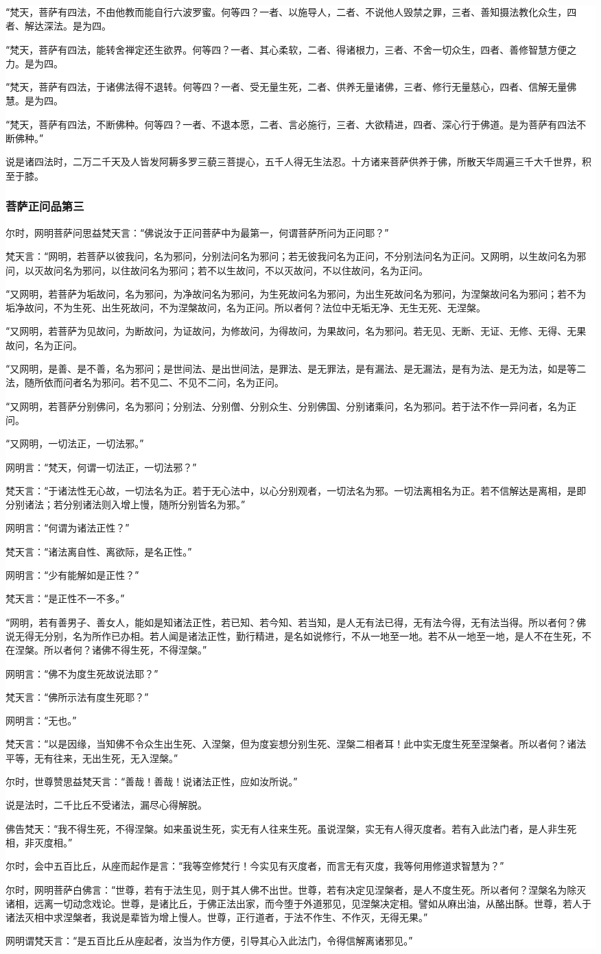 “梵天，菩萨有四法，不由他教而能自行六波罗蜜。何等四？一者、以施导人，二者、不说他人毁禁之罪，三者、善知摄法教化众生，四者、解达深法。是为四。

“梵天，菩萨有四法，能转舍禅定还生欲界。何等四？一者、其心柔软，二者、得诸根力，三者、不舍一切众生，四者、善修智慧方便之力。是为四。

“梵天，菩萨有四法，于诸佛法得不退转。何等四？一者、受无量生死，二者、供养无量诸佛，三者、修行无量慈心，四者、信解无量佛慧。是为四。

“梵天，菩萨有四法，不断佛种。何等四？一者、不退本愿，二者、言必施行，三者、大欲精进，四者、深心行于佛道。是为菩萨有四法不断佛种。”

说是诸四法时，二万二千天及人皆发阿耨多罗三藐三菩提心，五千人得无生法忍。十方诸来菩萨供养于佛，所散天华周遍三千大千世界，积至于膝。

### 菩萨正问品第三

尔时，网明菩萨问思益梵天言：“佛说汝于正问菩萨中为最第一，何谓菩萨所问为正问耶？”

梵天言：“网明，若菩萨以彼我问，名为邪问，分别法问名为邪问；若无彼我问名为正问，不分别法问名为正问。又网明，以生故问名为邪问，以灭故问名为邪问，以住故问名为邪问；若不以生故问，不以灭故问，不以住故问，名为正问。

“又网明，若菩萨为垢故问，名为邪问，为净故问名为邪问，为生死故问名为邪问，为出生死故问名为邪问，为涅槃故问名为邪问；若不为垢净故问，不为生死、出生死故问，不为涅槃故问，名为正问。所以者何？法位中无垢无净、无生无死、无涅槃。

“又网明，若菩萨为见故问，为断故问，为证故问，为修故问，为得故问，为果故问，名为邪问。若无见、无断、无证、无修、无得、无果故问，名为正问。

“又网明，是善、是不善，名为邪问；是世间法、是出世间法，是罪法、是无罪法，是有漏法、是无漏法，是有为法、是无为法，如是等二法，随所依而问者名为邪问。若不见二、不见不二问，名为正问。

“又网明，若菩萨分别佛问，名为邪问；分别法、分别僧、分别众生、分别佛国、分别诸乘问，名为邪问。若于法不作一异问者，名为正问。

“又网明，一切法正，一切法邪。”

网明言：“梵天，何谓一切法正，一切法邪？”

梵天言：“于诸法性无心故，一切法名为正。若于无心法中，以心分别观者，一切法名为邪。一切法离相名为正。若不信解达是离相，是即分别诸法；若分别诸法则入增上慢，随所分别皆名为邪。”

网明言：“何谓为诸法正性？”

梵天言：“诸法离自性、离欲际，是名正性。”

网明言：“少有能解如是正性？”

梵天言：“是正性不一不多。”

“网明，若有善男子、善女人，能如是知诸法正性，若已知、若今知、若当知，是人无有法已得，无有法今得，无有法当得。所以者何？佛说无得无分别，名为所作已办相。若人闻是诸法正性，勤行精进，是名如说修行，不从一地至一地。若不从一地至一地，是人不在生死，不在涅槃。所以者何？诸佛不得生死，不得涅槃。”

网明言：“佛不为度生死故说法耶？”

梵天言：“佛所示法有度生死耶？”

网明言：“无也。”

梵天言：“以是因缘，当知佛不令众生出生死、入涅槃，但为度妄想分别生死、涅槃二相者耳！此中实无度生死至涅槃者。所以者何？诸法平等，无有往来，无出生死，无入涅槃。”

尔时，世尊赞思益梵天言：“善哉！善哉！说诸法正性，应如汝所说。”

说是法时，二千比丘不受诸法，漏尽心得解脱。

佛告梵天：“我不得生死，不得涅槃。如来虽说生死，实无有人往来生死。虽说涅槃，实无有人得灭度者。若有入此法门者，是人非生死相，非灭度相。”

尔时，会中五百比丘，从座而起作是言：“我等空修梵行！今实见有灭度者，而言无有灭度，我等何用修道求智慧为？”

尔时，网明菩萨白佛言：“世尊，若有于法生见，则于其人佛不出世。世尊，若有决定见涅槃者，是人不度生死。所以者何？涅槃名为除灭诸相，远离一切动念戏论。世尊，是诸比丘，于佛正法出家，而今堕于外道邪见，见涅槃决定相。譬如从麻出油，从酪出酥。世尊，若人于诸法灭相中求涅槃者，我说是辈皆为增上慢人。世尊，正行道者，于法不作生、不作灭，无得无果。”

网明谓梵天言：“是五百比丘从座起者，汝当为作方便，引导其心入此法门，令得信解离诸邪见。”
